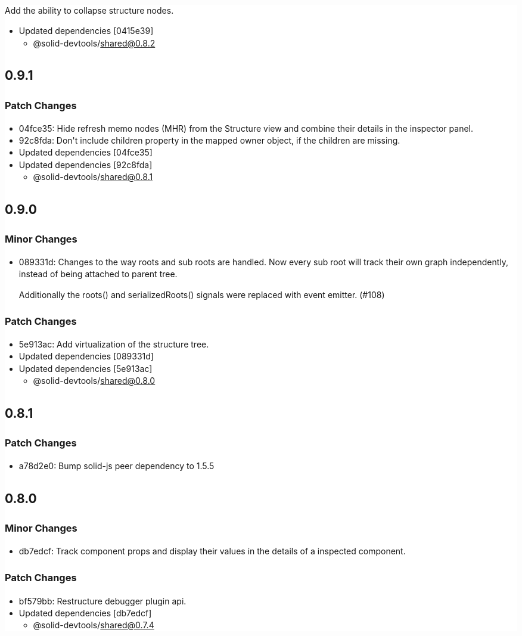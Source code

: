   Add the ability to collapse structure nodes.

- Updated dependencies [0415e39]
  - @solid-devtools/shared@0.8.2

## 0.9.1

### Patch Changes

- 04fce35: Hide refresh memo nodes (MHR) from the Structure view and combine their details in the inspector panel.
- 92c8fda: Don't include children property in the mapped owner object, if the children are missing.
- Updated dependencies [04fce35]
- Updated dependencies [92c8fda]
  - @solid-devtools/shared@0.8.1

## 0.9.0

### Minor Changes

- 089331d: Changes to the way roots and sub roots are handled.
  Now every sub root will track their own graph independently, instead of being attached to parent tree.

  Additionally the roots() and serializedRoots() signals were replaced with event emitter. (#108)

### Patch Changes

- 5e913ac: Add virtualization of the structure tree.
- Updated dependencies [089331d]
- Updated dependencies [5e913ac]
  - @solid-devtools/shared@0.8.0

## 0.8.1

### Patch Changes

- a78d2e0: Bump solid-js peer dependency to 1.5.5

## 0.8.0

### Minor Changes

- db7edcf: Track component props and display their values in the details of a inspected component.

### Patch Changes

- bf579bb: Restructure debugger plugin api.
- Updated dependencies [db7edcf]
  - @solid-devtools/shared@0.7.4
